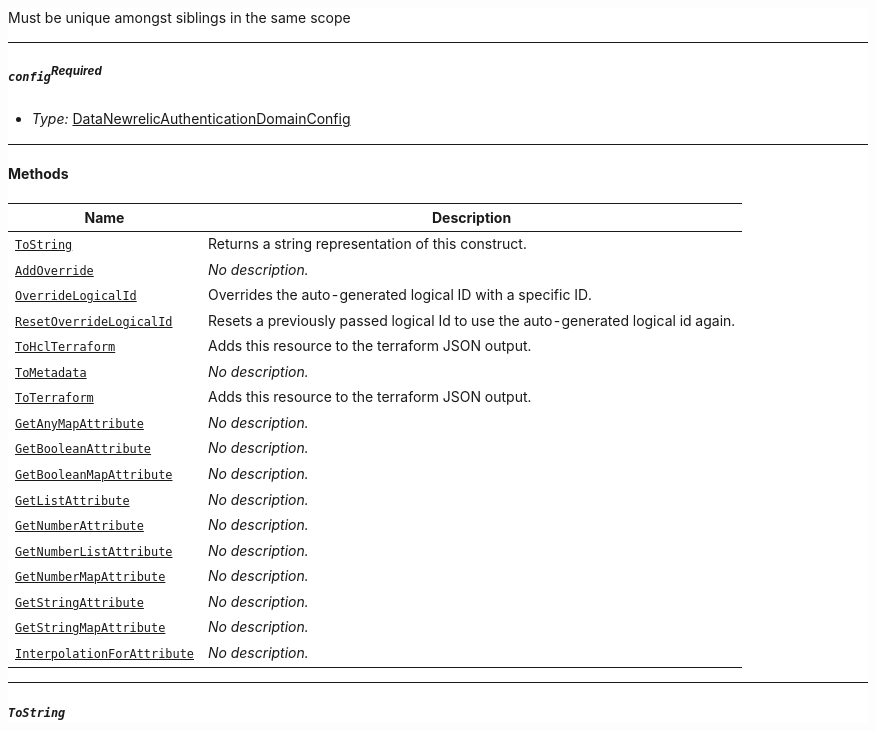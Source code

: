 Must be unique amongst siblings in the same scope

---

##### `config`<sup>Required</sup> <a name="config" id="@cdktf/provider-newrelic.dataNewrelicAuthenticationDomain.DataNewrelicAuthenticationDomain.Initializer.parameter.config"></a>

- *Type:* <a href="#@cdktf/provider-newrelic.dataNewrelicAuthenticationDomain.DataNewrelicAuthenticationDomainConfig">DataNewrelicAuthenticationDomainConfig</a>

---

#### Methods <a name="Methods" id="Methods"></a>

| **Name** | **Description** |
| --- | --- |
| <code><a href="#@cdktf/provider-newrelic.dataNewrelicAuthenticationDomain.DataNewrelicAuthenticationDomain.toString">ToString</a></code> | Returns a string representation of this construct. |
| <code><a href="#@cdktf/provider-newrelic.dataNewrelicAuthenticationDomain.DataNewrelicAuthenticationDomain.addOverride">AddOverride</a></code> | *No description.* |
| <code><a href="#@cdktf/provider-newrelic.dataNewrelicAuthenticationDomain.DataNewrelicAuthenticationDomain.overrideLogicalId">OverrideLogicalId</a></code> | Overrides the auto-generated logical ID with a specific ID. |
| <code><a href="#@cdktf/provider-newrelic.dataNewrelicAuthenticationDomain.DataNewrelicAuthenticationDomain.resetOverrideLogicalId">ResetOverrideLogicalId</a></code> | Resets a previously passed logical Id to use the auto-generated logical id again. |
| <code><a href="#@cdktf/provider-newrelic.dataNewrelicAuthenticationDomain.DataNewrelicAuthenticationDomain.toHclTerraform">ToHclTerraform</a></code> | Adds this resource to the terraform JSON output. |
| <code><a href="#@cdktf/provider-newrelic.dataNewrelicAuthenticationDomain.DataNewrelicAuthenticationDomain.toMetadata">ToMetadata</a></code> | *No description.* |
| <code><a href="#@cdktf/provider-newrelic.dataNewrelicAuthenticationDomain.DataNewrelicAuthenticationDomain.toTerraform">ToTerraform</a></code> | Adds this resource to the terraform JSON output. |
| <code><a href="#@cdktf/provider-newrelic.dataNewrelicAuthenticationDomain.DataNewrelicAuthenticationDomain.getAnyMapAttribute">GetAnyMapAttribute</a></code> | *No description.* |
| <code><a href="#@cdktf/provider-newrelic.dataNewrelicAuthenticationDomain.DataNewrelicAuthenticationDomain.getBooleanAttribute">GetBooleanAttribute</a></code> | *No description.* |
| <code><a href="#@cdktf/provider-newrelic.dataNewrelicAuthenticationDomain.DataNewrelicAuthenticationDomain.getBooleanMapAttribute">GetBooleanMapAttribute</a></code> | *No description.* |
| <code><a href="#@cdktf/provider-newrelic.dataNewrelicAuthenticationDomain.DataNewrelicAuthenticationDomain.getListAttribute">GetListAttribute</a></code> | *No description.* |
| <code><a href="#@cdktf/provider-newrelic.dataNewrelicAuthenticationDomain.DataNewrelicAuthenticationDomain.getNumberAttribute">GetNumberAttribute</a></code> | *No description.* |
| <code><a href="#@cdktf/provider-newrelic.dataNewrelicAuthenticationDomain.DataNewrelicAuthenticationDomain.getNumberListAttribute">GetNumberListAttribute</a></code> | *No description.* |
| <code><a href="#@cdktf/provider-newrelic.dataNewrelicAuthenticationDomain.DataNewrelicAuthenticationDomain.getNumberMapAttribute">GetNumberMapAttribute</a></code> | *No description.* |
| <code><a href="#@cdktf/provider-newrelic.dataNewrelicAuthenticationDomain.DataNewrelicAuthenticationDomain.getStringAttribute">GetStringAttribute</a></code> | *No description.* |
| <code><a href="#@cdktf/provider-newrelic.dataNewrelicAuthenticationDomain.DataNewrelicAuthenticationDomain.getStringMapAttribute">GetStringMapAttribute</a></code> | *No description.* |
| <code><a href="#@cdktf/provider-newrelic.dataNewrelicAuthenticationDomain.DataNewrelicAuthenticationDomain.interpolationForAttribute">InterpolationForAttribute</a></code> | *No description.* |

---

##### `ToString` <a name="ToString" id="@cdktf/provider-newrelic.dataNewrelicAuthenticationDomain.DataNewrelicAuthenticationDomain.toString"></a>
